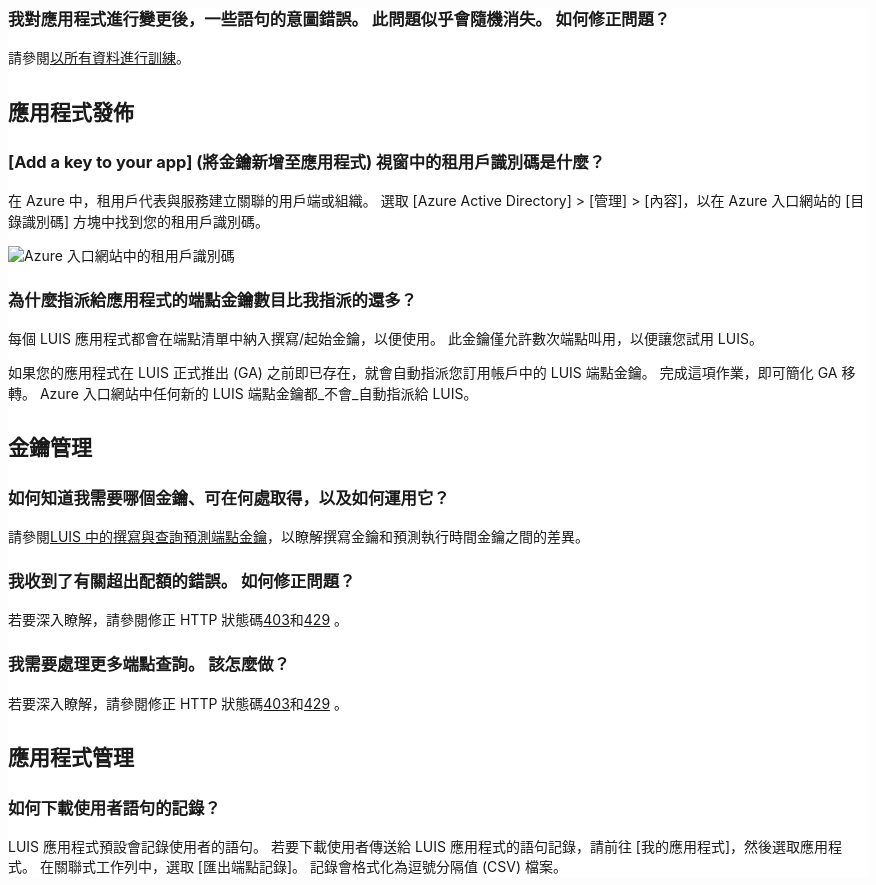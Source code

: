 ### <a name="some-utterances-go-to-the-wrong-intent-after-i-made-changes-to-my-app-the-issue-seems-to-disappear-at-random-how-do-i-fix-it"></a>我對應用程式進行變更後，一些語句的意圖錯誤。 此問題似乎會隨機消失。 如何修正問題？ 

請參閱[以所有資料進行訓練](luis-how-to-train.md#train-with-all-data)。

## <a name="app-publishing"></a>應用程式發佈

### <a name="what-is-the-tenant-id-in-the-add-a-key-to-your-app-window"></a>[Add a key to your app] \(將金鑰新增至應用程式\) 視窗中的租用戶識別碼是什麼？
在 Azure 中，租用戶代表與服務建立關聯的用戶端或組織。 選取 [Azure Active Directory] > [管理] > [內容]，以在 Azure 入口網站的 [目錄識別碼] 方塊中找到您的租用戶識別碼。

![Azure 入口網站中的租用戶識別碼](./media/luis-manage-keys/luis-assign-key-tenant-id.png)

<a name="why-are-there-more-subscription-keys-on-my-apps-publish-page-than-i-assigned-to-the-app"></a>
<a name="why-are-there-more-endpoint-keys-on-my-apps-publish-page-than-i-assigned-to-the-app"></a>


### <a name="why-are-there-more-endpoint-keys-assigned-to-my-app-than-i-assigned"></a>為什麼指派給應用程式的端點金鑰數目比我指派的還多？
每個 LUIS 應用程式都會在端點清單中納入撰寫/起始金鑰，以便使用。 此金鑰僅允許數次端點叫用，以便讓您試用 LUIS。  

如果您的應用程式在 LUIS 正式推出 (GA) 之前即已存在，就會自動指派您訂用帳戶中的 LUIS 端點金鑰。 完成這項作業，即可簡化 GA 移轉。 Azure 入口網站中任何新的 LUIS 端點金鑰都_不會_自動指派給 LUIS。

## <a name="key-management"></a>金鑰管理

### <a name="how-do-i-know-what-key-i-need-where-i-get-it-and-what-i-do-with-it"></a>如何知道我需要哪個金鑰、可在何處取得，以及如何運用它？ 

請參閱[LUIS 中的撰寫與查詢預測端點金鑰](luis-concept-keys.md)，以瞭解撰寫金鑰和預測執行時間金鑰之間的差異。 

### <a name="i-got-an-error-about-being-out-of-quota-how-do-i-fix-it"></a>我收到了有關超出配額的錯誤。 如何修正問題？ 

若要深入瞭解，請參閱修正 HTTP 狀態碼[403](#i-received-an-http-403-error-status-code-how-do-i-fix-it)和[429](#i-received-an-http-429-error-status-code-how-do-i-fix-it) 。

### <a name="i-need-to-handle-more-endpoint-queries-how-do-i-do-that"></a>我需要處理更多端點查詢。 該怎麼做？ 

若要深入瞭解，請參閱修正 HTTP 狀態碼[403](#i-received-an-http-403-error-status-code-how-do-i-fix-it)和[429](#i-received-an-http-429-error-status-code-how-do-i-fix-it) 。

## <a name="app-management"></a>應用程式管理

### <a name="how-do-i-download-a-log-of-user-utterances"></a>如何下載使用者語句的記錄？
LUIS 應用程式預設會記錄使用者的語句。 若要下載使用者傳送給 LUIS 應用程式的語句記錄，請前往 [我的應用程式]，然後選取應用程式。 在關聯式工作列中，選取 [匯出端點記錄]。 記錄會格式化為逗號分隔值 (CSV) 檔案。
